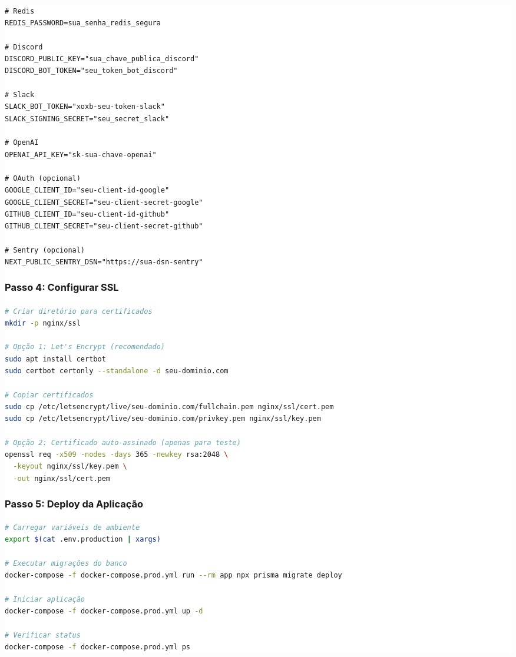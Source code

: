```env
# Redis
REDIS_PASSWORD=sua_senha_redis_segura

# Discord
DISCORD_PUBLIC_KEY="sua_chave_publica_discord"
DISCORD_BOT_TOKEN="seu_token_bot_discord"

# Slack
SLACK_BOT_TOKEN="xoxb-seu-token-slack"
SLACK_SIGNING_SECRET="seu_secret_slack"

# OpenAI
OPENAI_API_KEY="sk-sua-chave-openai"

# OAuth (opcional)
GOOGLE_CLIENT_ID="seu-client-id-google"
GOOGLE_CLIENT_SECRET="seu-client-secret-google"
GITHUB_CLIENT_ID="seu-client-id-github"
GITHUB_CLIENT_SECRET="seu-client-secret-github"

# Sentry (opcional)
NEXT_PUBLIC_SENTRY_DSN="https://sua-dsn-sentry"
```

### Passo 4: Configurar SSL

```bash
# Criar diretório para certificados
mkdir -p nginx/ssl

# Opção 1: Let's Encrypt (recomendado)
sudo apt install certbot
sudo certbot certonly --standalone -d seu-dominio.com

# Copiar certificados
sudo cp /etc/letsencrypt/live/seu-dominio.com/fullchain.pem nginx/ssl/cert.pem
sudo cp /etc/letsencrypt/live/seu-dominio.com/privkey.pem nginx/ssl/key.pem

# Opção 2: Certificado auto-assinado (apenas para teste)
openssl req -x509 -nodes -days 365 -newkey rsa:2048 \
  -keyout nginx/ssl/key.pem \
  -out nginx/ssl/cert.pem
```

### Passo 5: Deploy da Aplicação

```bash
# Carregar variáveis de ambiente
export $(cat .env.production | xargs)

# Executar migrações do banco
docker-compose -f docker-compose.prod.yml run --rm app npx prisma migrate deploy

# Iniciar aplicação
docker-compose -f docker-compose.prod.yml up -d

# Verificar status
docker-compose -f docker-compose.prod.yml ps
```
